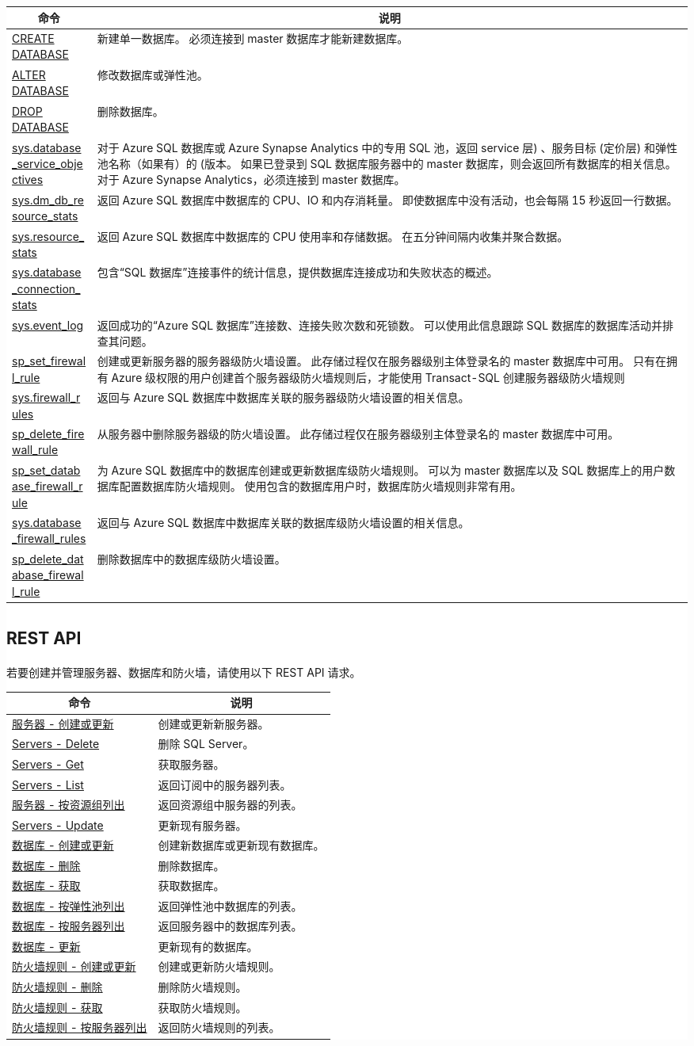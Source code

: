 | 命令 | 说明 |
| --- | --- |
|[CREATE DATABASE](/sql/t-sql/statements/create-database-transact-sql?view=azuresqldb-current&preserve-view=true)|新建单一数据库。 必须连接到 master 数据库才能新建数据库。|
| [ALTER DATABASE](/sql/t-sql/statements/alter-database-transact-sql?view=azuresqldb-current&preserve-view=true) |修改数据库或弹性池。 |
|[DROP DATABASE](/sql/t-sql/statements/drop-database-transact-sql)|删除数据库。|
|[sys.database_service_objectives](/sql/relational-databases/system-catalog-views/sys-database-service-objectives-azure-sql-database)|对于 Azure SQL 数据库或 Azure Synapse Analytics 中的专用 SQL 池，返回 service 层) 、服务目标 (定价层) 和弹性池名称（如果有）的 (版本。 如果已登录到 SQL 数据库服务器中的 master 数据库，则会返回所有数据库的相关信息。 对于 Azure Synapse Analytics，必须连接到 master 数据库。|
|[sys.dm_db_resource_stats](/sql/relational-databases/system-dynamic-management-views/sys-dm-db-resource-stats-azure-sql-database)| 返回 Azure SQL 数据库中数据库的 CPU、IO 和内存消耗量。 即使数据库中没有活动，也会每隔 15 秒返回一行数据。|
|[sys.resource_stats](/sql/relational-databases/system-catalog-views/sys-resource-stats-azure-sql-database)|返回 Azure SQL 数据库中数据库的 CPU 使用率和存储数据。 在五分钟间隔内收集并聚合数据。|
|[sys.database_connection_stats](/sql/relational-databases/system-catalog-views/sys-database-connection-stats-azure-sql-database)|包含“SQL 数据库”连接事件的统计信息，提供数据库连接成功和失败状态的概述。 |
|[sys.event_log](/sql/relational-databases/system-catalog-views/sys-event-log-azure-sql-database)|返回成功的“Azure SQL 数据库”连接数、连接失败次数和死锁数。 可以使用此信息跟踪 SQL 数据库的数据库活动并排查其问题。|
|[sp_set_firewall_rule](/sql/relational-databases/system-stored-procedures/sp-set-firewall-rule-azure-sql-database)|创建或更新服务器的服务器级防火墙设置。 此存储过程仅在服务器级别主体登录名的 master 数据库中可用。 只有在拥有 Azure 级权限的用户创建首个服务器级防火墙规则后，才能使用 Transact-SQL 创建服务器级防火墙规则|
|[sys.firewall_rules](/sql/relational-databases/system-catalog-views/sys-firewall-rules-azure-sql-database)|返回与 Azure SQL 数据库中数据库关联的服务器级防火墙设置的相关信息。|
|[sp_delete_firewall_rule](/sql/relational-databases/system-stored-procedures/sp-delete-firewall-rule-azure-sql-database)|从服务器中删除服务器级的防火墙设置。 此存储过程仅在服务器级别主体登录名的 master 数据库中可用。|
|[sp_set_database_firewall_rule](/sql/relational-databases/system-stored-procedures/sp-set-database-firewall-rule-azure-sql-database)|为 Azure SQL 数据库中的数据库创建或更新数据库级防火墙规则。 可以为 master 数据库以及 SQL 数据库上的用户数据库配置数据库防火墙规则。 使用包含的数据库用户时，数据库防火墙规则非常有用。 |
|[sys.database_firewall_rules](/sql/relational-databases/system-catalog-views/sys-database-firewall-rules-azure-sql-database)|返回与 Azure SQL 数据库中数据库关联的数据库级防火墙设置的相关信息。 |
|[sp_delete_database_firewall_rule](/sql/relational-databases/system-stored-procedures/sp-delete-database-firewall-rule-azure-sql-database)|删除数据库中的数据库级防火墙设置。 |

## <a name="rest-api"></a>REST API

若要创建并管理服务器、数据库和防火墙，请使用以下 REST API 请求。

| 命令 | 说明 |
| --- | --- |
|[服务器 - 创建或更新](/rest/api/sql/servers/createorupdate)|创建或更新新服务器。|
|[Servers - Delete](/rest/api/sql/servers/delete)|删除 SQL Server。|
|[Servers - Get](/rest/api/sql/servers/get)|获取服务器。|
|[Servers - List](/rest/api/sql/servers/list)|返回订阅中的服务器列表。|
|[服务器 - 按资源组列出](/rest/api/sql/servers/listbyresourcegroup)|返回资源组中服务器的列表。|
|[Servers - Update](/rest/api/sql/servers/update)|更新现有服务器。|
|[数据库 - 创建或更新](/rest/api/sql/databases/createorupdate)|创建新数据库或更新现有数据库。|
|[数据库 - 删除](/rest/api/sql/databases/delete)|删除数据库。|
|[数据库 - 获取](/rest/api/sql/databases/get)|获取数据库。|
|[数据库 - 按弹性池列出](/rest/api/sql/databases/listbyelasticpool)|返回弹性池中数据库的列表。|
|[数据库 - 按服务器列出](/rest/api/sql/databases/listbyserver)|返回服务器中的数据库列表。|
|[数据库 - 更新](/rest/api/sql/databases/update)|更新现有的数据库。|
|[防火墙规则 - 创建或更新](/rest/api/sql/firewallrules/createorupdate)|创建或更新防火墙规则。|
|[防火墙规则 - 删除](/rest/api/sql/firewallrules/delete)|删除防火墙规则。|
|[防火墙规则 - 获取](/rest/api/sql/firewallrules/get)|获取防火墙规则。|
|[防火墙规则 - 按服务器列出](/rest/api/sql/firewallrules/listbyserver)|返回防火墙规则的列表。|
